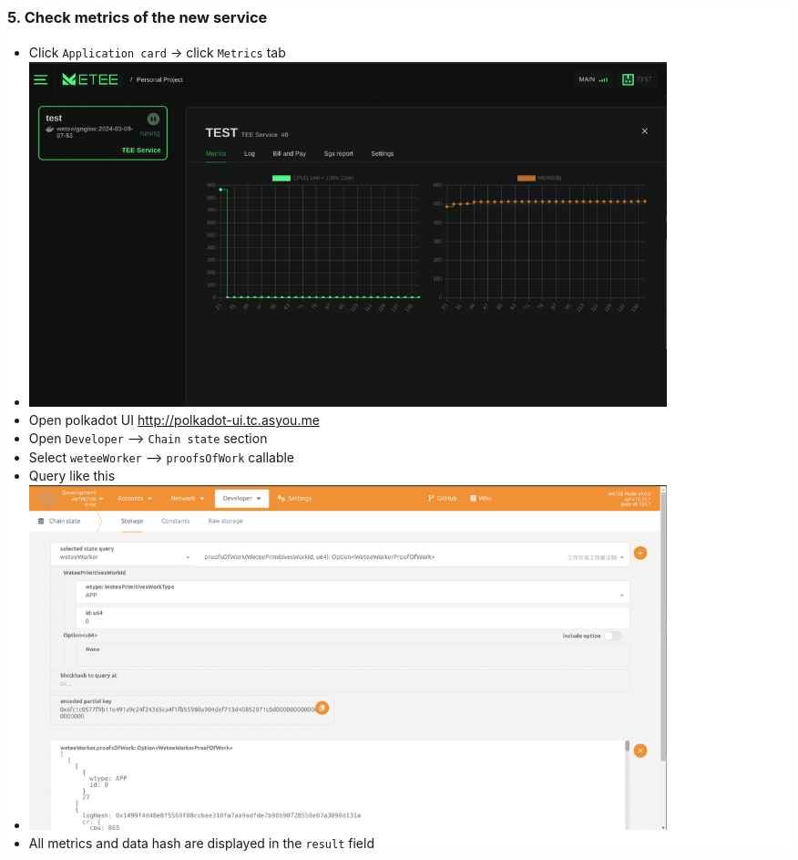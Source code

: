 ### 5. Check metrics of the new service

- Click `Application card` -> click `Metrics` tab
- <img src="./img/m3/8.png" width="700">
- Open polkadot UI http://polkadot-ui.tc.asyou.me
- Open `Developer` --> `Chain state` section
- Select `weteeWorker` --> `proofsOfWork` callable
- Query like this
- <img src="./img/m3/7.png" width="700">
- All metrics and data hash are displayed in the `result` field
